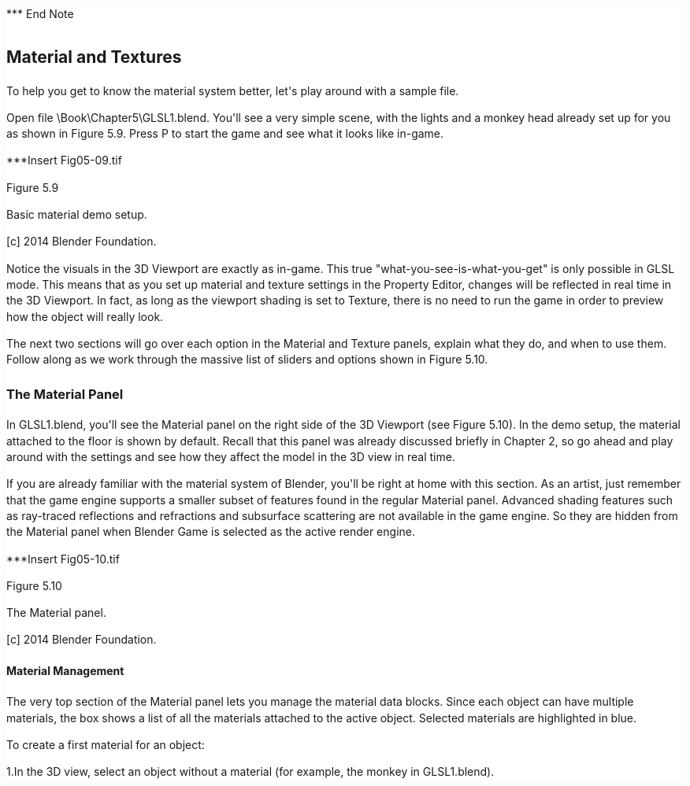 \*\*\* End Note

## Material and Textures

To help you get to know the material system better, let's play around with a sample file.

Open file \Book\Chapter5\GLSL1.blend. You'll see a very simple scene, with the lights and a monkey head already set up for you as shown in Figure 5.9. Press P to start the game and see what it looks like in-game.

\*\*\*Insert Fig05-09.tif

Figure 5.9

Basic material demo setup.

[c] 2014 Blender Foundation.

Notice the visuals in the 3D Viewport are exactly as in-game. This true "what-you-see-is-what-you-get" is only possible in GLSL mode. This means that as you set up material and texture settings in the Property Editor, changes will be reflected in real time in the 3D Viewport. In fact, as long as the viewport shading is set to Texture, there is no need to run the game in order to preview how the object will really look.

The next two sections will go over each option in the Material and Texture panels, explain what they do, and when to use them. Follow along as we work through the massive list of sliders and options shown in Figure 5.10.

###  The Material Panel

In GLSL1.blend, you'll see the Material panel on the right side of the 3D Viewport (see Figure 5.10). In the demo setup, the material attached to the floor is shown by default. Recall that this panel was already discussed briefly in Chapter 2, so go ahead and play around with the settings and see how they affect the model in the 3D view in real time.

If you are already familiar with the material system of Blender, you'll be right at home with this section. As an artist, just remember that the game engine supports a smaller subset of features found in the regular Material panel. Advanced shading features such as ray-traced reflections and refractions and subsurface scattering are not available in the game engine. So they are hidden from the Material panel when Blender Game is selected as the active render engine.

\*\*\*Insert Fig05-10.tif

Figure 5.10

The Material panel.

[c] 2014 Blender Foundation.

#### Material Management

The very top section of the Material panel lets you manage the material data blocks. Since each object can have multiple materials, the box shows a list of all the materials attached to the active object. Selected materials are highlighted in blue.

To create a first material for an object:

1.In the 3D view, select an object without a material (for example, the monkey in GLSL1.blend).
